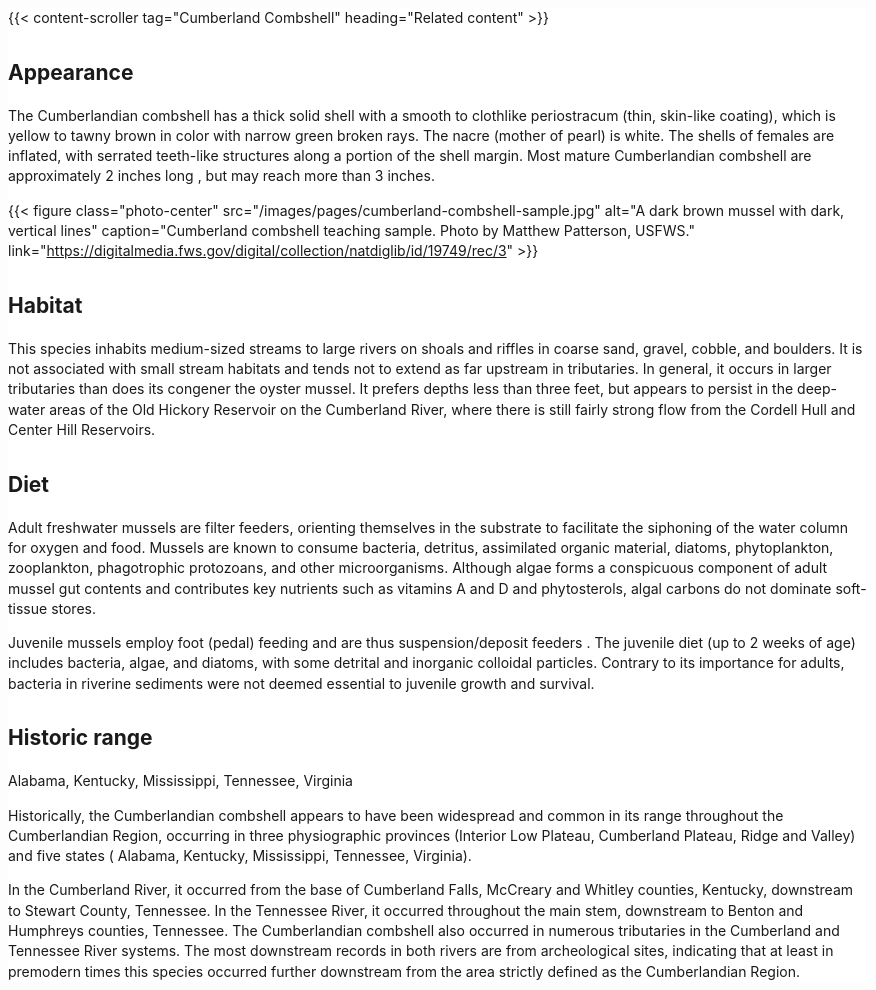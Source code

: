 {{< content-scroller tag="Cumberland Combshell" heading="Related content" >}}

## Appearance

The Cumberlandian combshell has a thick solid shell with a smooth to clothlike periostracum (thin, skin-like coating), which is yellow to tawny brown in color with narrow green broken rays. The nacre (mother of pearl) is white. The shells of females are inflated, with serrated teeth-like structures along a portion of the shell margin. Most mature Cumberlandian combshell are approximately 2 inches long , but may reach more than 3 inches.

{{< figure class="photo-center" src="/images/pages/cumberland-combshell-sample.jpg" alt="A dark brown mussel with dark, vertical lines" caption="Cumberland combshell teaching sample. Photo by Matthew Patterson, USFWS." link="https://digitalmedia.fws.gov/digital/collection/natdiglib/id/19749/rec/3" >}}

## Habitat

This species inhabits medium-sized streams to large rivers on shoals and riffles in coarse sand, gravel, cobble, and boulders. It is not associated with small stream habitats and tends not to extend as far upstream in tributaries. In general, it occurs in larger tributaries than does its congener the oyster mussel. It prefers depths less than three feet, but appears to persist in the deep-water areas of the Old Hickory Reservoir on the Cumberland River, where there is still fairly strong flow from the Cordell Hull and Center Hill Reservoirs.

## Diet

Adult freshwater mussels are filter feeders, orienting themselves in the substrate to facilitate the siphoning of the water column for oxygen and food. Mussels are known to consume bacteria, detritus, assimilated organic material, diatoms, phytoplankton, zooplankton, phagotrophic protozoans, and other microorganisms.  Although algae forms a conspicuous component of adult mussel gut contents and contributes key nutrients such as vitamins A and D and phytosterols, algal carbons do not dominate soft-tissue stores.

Juvenile mussels employ foot (pedal) feeding and are thus suspension/deposit feeders . The juvenile diet (up to 2 weeks of age) includes bacteria, algae, and diatoms, with some detrital and inorganic colloidal particles. Contrary to its importance for adults, bacteria in riverine sediments were not deemed essential to juvenile growth and survival.

## Historic range

Alabama, Kentucky, Mississippi, Tennessee, Virginia

Historically, the Cumberlandian combshell appears to have been widespread and common in its range throughout the Cumberlandian Region, occurring in three physiographic provinces (Interior Low Plateau, Cumberland Plateau, Ridge and Valley) and five states ( Alabama, Kentucky, Mississippi, Tennessee, Virginia).

In the Cumberland River, it occurred from the base of Cumberland Falls, McCreary and Whitley counties, Kentucky, downstream to Stewart County, Tennessee. In the Tennessee River, it occurred throughout the main stem, downstream to Benton and Humphreys counties, Tennessee. The Cumberlandian combshell also occurred in numerous tributaries in the Cumberland and Tennessee River systems. The most downstream records in both rivers are from archeological sites, indicating that at least in premodern times this species occurred further downstream from the area strictly defined as the Cumberlandian Region.
